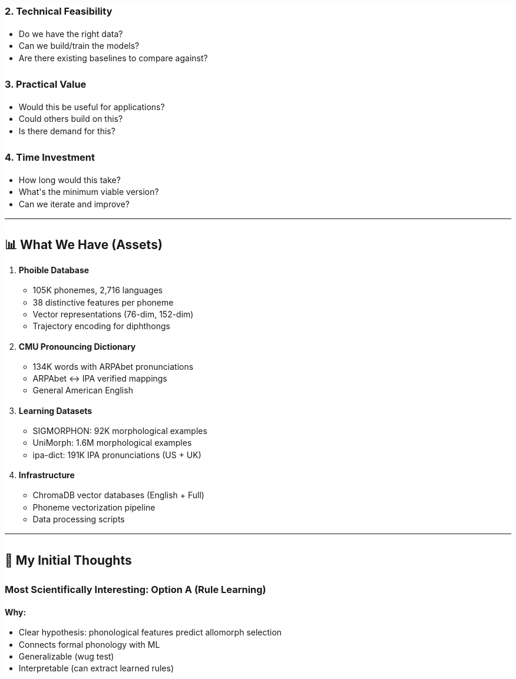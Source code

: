 ### 2. **Technical Feasibility**
- Do we have the right data?
- Can we build/train the models?
- Are there existing baselines to compare against?

### 3. **Practical Value**
- Would this be useful for applications?
- Could others build on this?
- Is there demand for this?

### 4. **Time Investment**
- How long would this take?
- What's the minimum viable version?
- Can we iterate and improve?

---

## 📊 What We Have (Assets)

1. **Phoible Database**
   - 105K phonemes, 2,716 languages
   - 38 distinctive features per phoneme
   - Vector representations (76-dim, 152-dim)
   - Trajectory encoding for diphthongs

2. **CMU Pronouncing Dictionary**
   - 134K words with ARPAbet pronunciations
   - ARPAbet ↔ IPA verified mappings
   - General American English

3. **Learning Datasets**
   - SIGMORPHON: 92K morphological examples
   - UniMorph: 1.6M morphological examples
   - ipa-dict: 191K IPA pronunciations (US + UK)

4. **Infrastructure**
   - ChromaDB vector databases (English + Full)
   - Phoneme vectorization pipeline
   - Data processing scripts

---

## 🎲 My Initial Thoughts

### Most Scientifically Interesting: **Option A (Rule Learning)**

**Why:**
- Clear hypothesis: phonological features predict allomorph selection
- Connects formal phonology with ML
- Generalizable (wug test)
- Interpretable (can extract learned rules)
